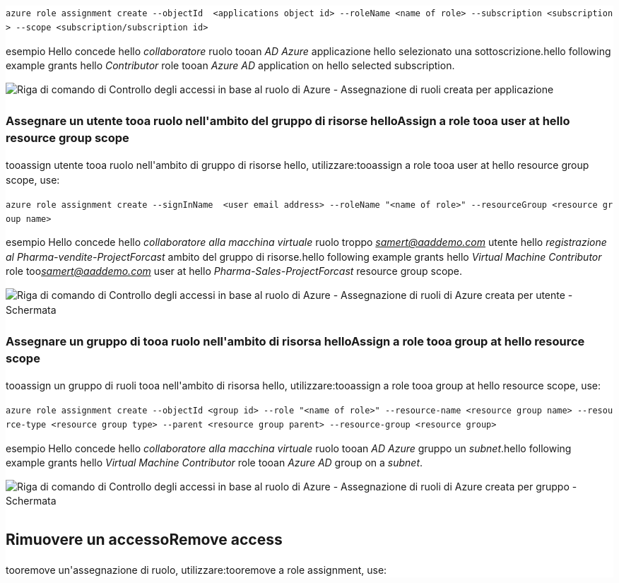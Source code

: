     azure role assignment create --objectId  <applications object id> --roleName <name of role> --subscription <subscription> --scope <subscription/subscription id>

<span data-ttu-id="5aea1-142">esempio Hello concede hello *collaboratore* ruolo tooan *AD Azure* applicazione hello selezionato una sottoscrizione.</span><span class="sxs-lookup"><span data-stu-id="5aea1-142">hello following example grants hello *Contributor* role tooan *Azure AD* application on hello selected subscription.</span></span>

 ![Riga di comando di Controllo degli accessi in base al ruolo di Azure - Assegnazione di ruoli creata per applicazione](./media/role-based-access-control-manage-access-azure-cli/2-azure-role-assignment-create-2.png)

### <a name="assign-a-role-tooa-user-at-hello-resource-group-scope"></a><span data-ttu-id="5aea1-144">Assegnare un utente tooa ruolo nell'ambito del gruppo di risorse hello</span><span class="sxs-lookup"><span data-stu-id="5aea1-144">Assign a role tooa user at hello resource group scope</span></span>
<span data-ttu-id="5aea1-145">tooassign utente tooa ruolo nell'ambito di gruppo di risorse hello, utilizzare:</span><span class="sxs-lookup"><span data-stu-id="5aea1-145">tooassign a role tooa user at hello resource group scope, use:</span></span>

    azure role assignment create --signInName  <user email address> --roleName "<name of role>" --resourceGroup <resource group name>

<span data-ttu-id="5aea1-146">esempio Hello concede hello *collaboratore alla macchina virtuale* ruolo troppo *samert@aaddemo.com*  utente hello *registrazione al Pharma-vendite-ProjectForcast* ambito del gruppo di risorse.</span><span class="sxs-lookup"><span data-stu-id="5aea1-146">hello following example grants hello *Virtual Machine Contributor* role too*samert@aaddemo.com* user at hello *Pharma-Sales-ProjectForcast* resource group scope.</span></span>

![Riga di comando di Controllo degli accessi in base al ruolo di Azure - Assegnazione di ruoli di Azure creata per utente - Schermata](./media/role-based-access-control-manage-access-azure-cli/2-azure-role-assignment-create-3.png)

### <a name="assign-a-role-tooa-group-at-hello-resource-scope"></a><span data-ttu-id="5aea1-148">Assegnare un gruppo di tooa ruolo nell'ambito di risorsa hello</span><span class="sxs-lookup"><span data-stu-id="5aea1-148">Assign a role tooa group at hello resource scope</span></span>
<span data-ttu-id="5aea1-149">tooassign un gruppo di ruoli tooa nell'ambito di risorsa hello, utilizzare:</span><span class="sxs-lookup"><span data-stu-id="5aea1-149">tooassign a role tooa group at hello resource scope, use:</span></span>

    azure role assignment create --objectId <group id> --role "<name of role>" --resource-name <resource group name> --resource-type <resource group type> --parent <resource group parent> --resource-group <resource group>

<span data-ttu-id="5aea1-150">esempio Hello concede hello *collaboratore alla macchina virtuale* ruolo tooan *AD Azure* gruppo un *subnet*.</span><span class="sxs-lookup"><span data-stu-id="5aea1-150">hello following example grants hello *Virtual Machine Contributor* role tooan *Azure AD* group on a *subnet*.</span></span>

![Riga di comando di Controllo degli accessi in base al ruolo di Azure - Assegnazione di ruoli di Azure creata per gruppo - Schermata](./media/role-based-access-control-manage-access-azure-cli/2-azure-role-assignment-create-4.png)

## <a name="remove-access"></a><span data-ttu-id="5aea1-152">Rimuovere un accesso</span><span class="sxs-lookup"><span data-stu-id="5aea1-152">Remove access</span></span>
<span data-ttu-id="5aea1-153">tooremove un'assegnazione di ruolo, utilizzare:</span><span class="sxs-lookup"><span data-stu-id="5aea1-153">tooremove a role assignment, use:</span></span>
